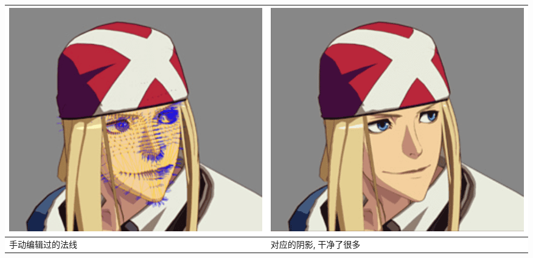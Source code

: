 | ![image-20240805210713480](./assets/image-20240805210713480.png) | ![image-20240805210729703](./assets/image-20240805210729703.png) |
| ------------------------------------------------------------ | ------------------------------------------------------------ |
| 手动编辑过的法线                                             | 对应的阴影, 干净了很多                                       |
